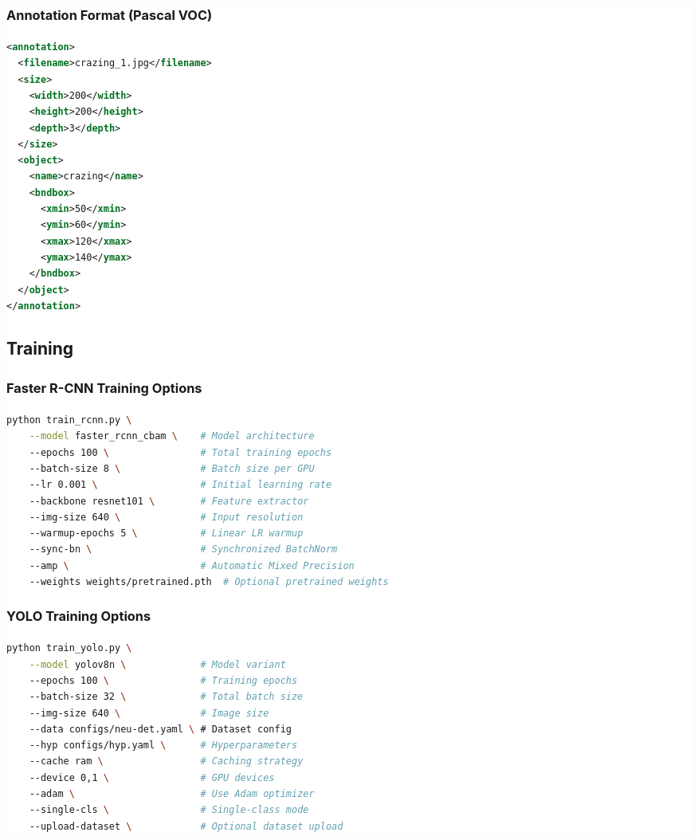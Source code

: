 ### Annotation Format (Pascal VOC)
```xml
<annotation>
  <filename>crazing_1.jpg</filename>
  <size>
    <width>200</width>
    <height>200</height>
    <depth>3</depth>
  </size>
  <object>
    <name>crazing</name>
    <bndbox>
      <xmin>50</xmin>
      <ymin>60</ymin>
      <xmax>120</xmax>
      <ymax>140</ymax>
    </bndbox>
  </object>
</annotation>
```

## Training

### Faster R-CNN Training Options
```bash
python train_rcnn.py \
    --model faster_rcnn_cbam \    # Model architecture
    --epochs 100 \                # Total training epochs
    --batch-size 8 \              # Batch size per GPU
    --lr 0.001 \                  # Initial learning rate
    --backbone resnet101 \        # Feature extractor
    --img-size 640 \              # Input resolution
    --warmup-epochs 5 \           # Linear LR warmup
    --sync-bn \                   # Synchronized BatchNorm
    --amp \                       # Automatic Mixed Precision
    --weights weights/pretrained.pth  # Optional pretrained weights
```

### YOLO Training Options
```bash
python train_yolo.py \
    --model yolov8n \             # Model variant
    --epochs 100 \                # Training epochs
    --batch-size 32 \             # Total batch size
    --img-size 640 \              # Image size
    --data configs/neu-det.yaml \ # Dataset config
    --hyp configs/hyp.yaml \      # Hyperparameters
    --cache ram \                 # Caching strategy
    --device 0,1 \                # GPU devices
    --adam \                      # Use Adam optimizer
    --single-cls \                # Single-class mode
    --upload-dataset \            # Optional dataset upload
```
